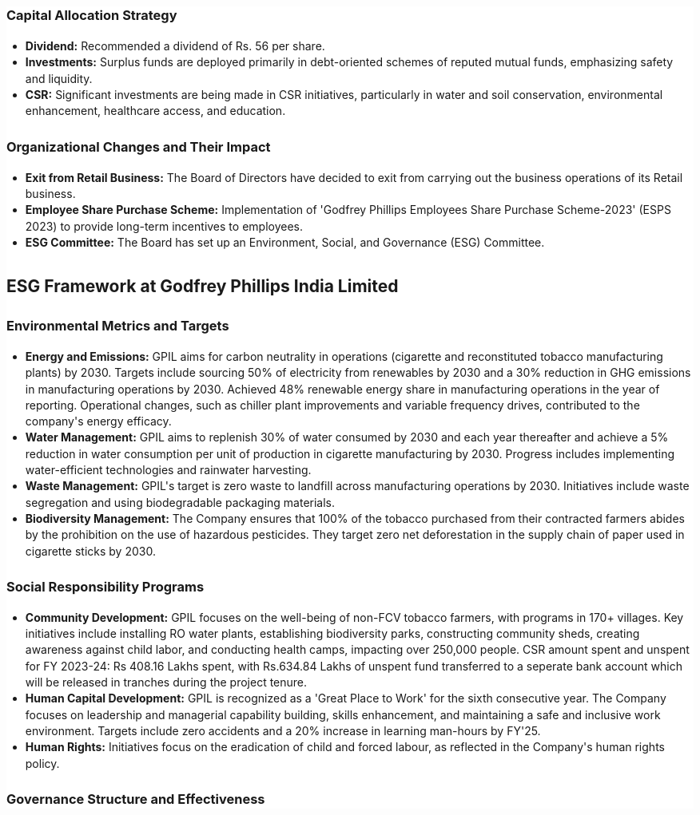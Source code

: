 ### Capital Allocation Strategy

*   **Dividend:** Recommended a dividend of Rs. 56 per share.
*   **Investments:** Surplus funds are deployed primarily in debt-oriented schemes of reputed mutual funds, emphasizing safety and liquidity.
*   **CSR:** Significant investments are being made in CSR initiatives, particularly in water and soil conservation, environmental enhancement, healthcare access, and education.

### Organizational Changes and Their Impact

*   **Exit from Retail Business:** The Board of Directors have decided to exit from carrying out the business operations of its Retail business.
*   **Employee Share Purchase Scheme:** Implementation of 'Godfrey Phillips Employees Share Purchase Scheme-2023' (ESPS 2023) to provide long-term incentives to employees.
*   **ESG Committee:** The Board has set up an Environment, Social, and Governance (ESG) Committee.

## ESG Framework at Godfrey Phillips India Limited

### Environmental Metrics and Targets

*   **Energy and Emissions:** GPIL aims for carbon neutrality in operations (cigarette and reconstituted tobacco manufacturing plants) by 2030. Targets include sourcing 50% of electricity from renewables by 2030 and a 30% reduction in GHG emissions in manufacturing operations by 2030. Achieved 48% renewable energy share in manufacturing operations in the year of reporting. Operational changes, such as chiller plant improvements and variable frequency drives, contributed to the company's energy efficacy.
*   **Water Management:** GPIL aims to replenish 30% of water consumed by 2030 and each year thereafter and achieve a 5% reduction in water consumption per unit of production in cigarette manufacturing by 2030. Progress includes implementing water-efficient technologies and rainwater harvesting.
*   **Waste Management:** GPIL's target is zero waste to landfill across manufacturing operations by 2030. Initiatives include waste segregation and using biodegradable packaging materials.
*   **Biodiversity Management:** The Company ensures that 100% of the tobacco purchased from their contracted farmers abides by the prohibition on the use of hazardous pesticides. They target zero net deforestation in the supply chain of paper used in cigarette sticks by 2030.

### Social Responsibility Programs

*   **Community Development:** GPIL focuses on the well-being of non-FCV tobacco farmers, with programs in 170+ villages. Key initiatives include installing RO water plants, establishing biodiversity parks, constructing community sheds, creating awareness against child labor, and conducting health camps, impacting over 250,000 people. CSR amount spent and unspent for FY 2023-24: Rs 408.16 Lakhs spent, with Rs.634.84 Lakhs of unspent fund transferred to a seperate bank account which will be released in tranches during the project tenure.
*   **Human Capital Development:** GPIL is recognized as a 'Great Place to Work' for the sixth consecutive year. The Company focuses on leadership and managerial capability building, skills enhancement, and maintaining a safe and inclusive work environment. Targets include zero accidents and a 20% increase in learning man-hours by FY'25.
*   **Human Rights:** Initiatives focus on the eradication of child and forced labour, as reflected in the Company's human rights policy.

### Governance Structure and Effectiveness

